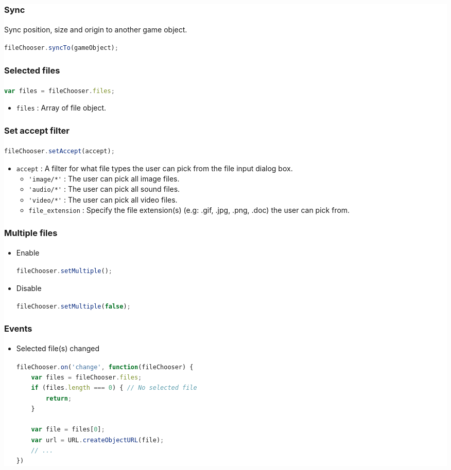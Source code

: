 ### Sync

Sync position, size and origin to another game object.

```javascript
fileChooser.syncTo(gameObject);
```

### Selected files

```javascript
var files = fileChooser.files;
```

- `files` : Array of file object.

### Set accept filter

```javascript
fileChooser.setAccept(accept);
```

- `accept` : A filter for what file types the user can pick from the file input dialog box.
    - `'image/*'` : The user can pick all image files.
    - `'audio/*'` : The user can pick all sound files.
    - `'video/*'` : The user can pick all video files.
    - `file_extension` : Specify the file extension(s) (e.g: .gif, .jpg, .png, .doc) the user can pick from.

### Multiple files

- Enable
    ```javascript
    fileChooser.setMultiple();
    ```
- Disable
    ```javascript
    fileChooser.setMultiple(false);
    ```

### Events

- Selected file(s) changed
    ```javascript
    fileChooser.on('change', function(fileChooser) {
        var files = fileChooser.files;
        if (files.length === 0) { // No selected file
            return;
        }

        var file = files[0];
        var url = URL.createObjectURL(file);
        // ...
    })
    ```

